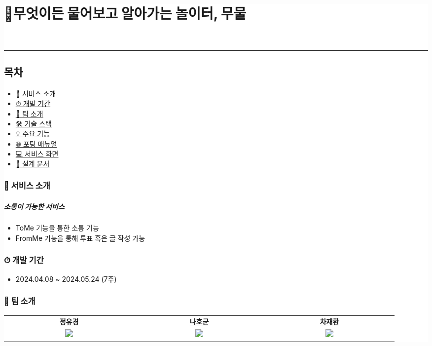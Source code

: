 # 🧩무엇이든 물어보고 알아가는 놀이터, 무물

<img src=""/>

<hr>

## 목차

- [📌 서비스 소개](#-서비스-소개)
- [⏱ 개발 기간](#-개발-기간)
- [👥 팀 소개](#-팀-소개)
- [🛠️ 기술 스택](#️-기술-스택)
- [💡 주요 기능](#-주요-기능)
- [🌐 포팅 매뉴얼](#-포팅-매뉴얼)
- [💻 서비스 화면](#-서비스-화면)
- [📄 설계 문서](#-설계-문서)

### 📌 서비스 소개

##### 소통이 가능한 서비스
- ToMe 기능을 통한 소통 기능
- FromMe 기능을 통해 투표 혹은 글 작성 가능



### ⏱ 개발 기간

- 2024.04.08 ~ 2024.05.24 (7주)

### 👥 팀 소개

<table align="center">
  <tr>
    <tr align="center">
        <td style="min-width: 250px;">
            <a href="https://github.com/youkyoungJung">
              <b>정유경</b>
            </a> 
        </td>
        <td style="min-width: 250px;">
            <a href="https://github.com/nahokyun">
              <b>나호균</b>
            </a>
        </td>
        <td style="min-width: 250px;">
            <a href="https://github.com/barded1998">
              <b>차재환</b>
            </a>
        </td>
    </tr>
    <tr align="center">
        <td style="min-width: 250px;">
              <img src="https://avatars.githubusercontent.com/u/76727102?v=4" width="100">
        </td>
        <td style="min-width: 250px;">
              <img src="https://avatars.githubusercontent.com/u/100259486?v=4" width="100">
        </td>
        <td style="min-width: 250px;">
              <img src="https://avatars.githubusercontent.com/u/65287117?v=4" width="100">
        </td>
    </tr>